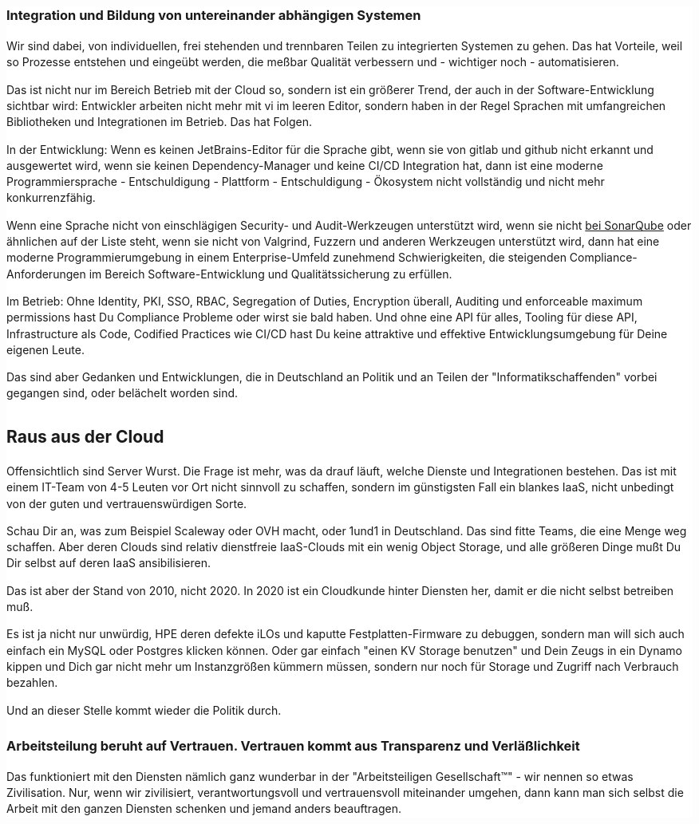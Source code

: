 ### Integration und Bildung von untereinander abhängigen Systemen

Wir sind dabei, von individuellen, frei stehenden und trennbaren Teilen zu integrierten Systemen zu gehen. Das hat Vorteile, weil so Prozesse entstehen und eingeübt werden, die meßbar Qualität verbessern und - wichtiger noch - automatisieren.

Das ist nicht nur im Bereich Betrieb mit der Cloud so, sondern ist ein größerer Trend, der auch in der Software-Entwicklung sichtbar wird: Entwickler arbeiten nicht mehr mit vi im leeren Editor, sondern haben in der Regel Sprachen mit umfangreichen Bibliotheken und Integrationen im Betrieb. Das hat Folgen.

In der Entwicklung: Wenn es keinen JetBrains-Editor für die Sprache gibt, wenn sie von gitlab und github nicht erkannt und ausgewertet wird, wenn sie keinen Dependency-Manager und keine CI/CD Integration hat, dann ist eine moderne Programmiersprache - Entschuldigung - Plattform - Entschuldigung - Ökosystem nicht vollständig und nicht mehr konkurrenzfähig.

Wenn eine Sprache nicht von einschlägigen Security- und Audit-Werkzeugen unterstützt wird, wenn sie nicht [bei SonarQube](https://www.sonarqube.org/features/multi-languages/) oder ähnlichen auf der Liste steht, wenn sie nicht von Valgrind, Fuzzern und anderen Werkzeugen unterstützt wird, dann hat eine moderne Programmierumgebung in einem Enterprise-Umfeld zunehmend Schwierigkeiten, die steigenden Compliance-Anforderungen im Bereich Software-Entwicklung und Qualitätssicherung zu erfüllen.

Im Betrieb: Ohne Identity, PKI, SSO, RBAC, Segregation of Duties, Encryption überall, Auditing und enforceable maximum permissions hast Du Compliance Probleme oder wirst sie bald haben. Und ohne eine API für alles, Tooling für diese API, Infrastructure als Code, Codified Practices wie CI/CD hast Du keine attraktive und effektive Entwicklungsumgebung für Deine eigenen Leute.

Das sind aber Gedanken und Entwicklungen, die in Deutschland an Politik und an Teilen der "Informatikschaffenden" vorbei gegangen sind, oder belächelt worden sind.

## Raus aus der Cloud

Offensichtlich sind Server Wurst. Die Frage ist mehr, was da drauf läuft, welche Dienste und Integrationen bestehen. Das ist mit einem IT-Team von 4-5 Leuten vor Ort nicht sinnvoll zu schaffen, sondern im günstigsten Fall ein blankes IaaS, nicht unbedingt von der guten und vertrauenswürdigen Sorte.

Schau Dir an, was zum Beispiel Scaleway oder OVH macht, oder 1und1 in Deutschland. Das sind fitte Teams, die eine Menge weg schaffen. Aber deren Clouds sind relativ dienstfreie IaaS-Clouds mit ein wenig Object Storage, und alle größeren Dinge mußt Du Dir selbst auf deren IaaS ansibilisieren.

Das ist aber der Stand von 2010, nicht 2020. In 2020 ist ein Cloudkunde hinter Diensten her, damit er die nicht selbst betreiben muß.

Es ist ja nicht nur unwürdig, HPE deren defekte iLOs und kaputte Festplatten-Firmware zu debuggen, sondern man will sich auch einfach ein MySQL oder Postgres klicken können. Oder gar einfach "einen KV Storage benutzen" und Dein Zeugs in ein Dynamo kippen und Dich gar nicht mehr um Instanzgrößen kümmern müssen, sondern nur noch für Storage und Zugriff nach Verbrauch bezahlen.

Und an dieser Stelle kommt wieder die Politik durch.

### Arbeitsteilung beruht auf Vertrauen. Vertrauen kommt aus Transparenz und Verläßlichkeit

Das funktioniert mit den Diensten nämlich ganz wunderbar in der "Arbeitsteiligen Gesellschaft™" - wir nennen so etwas Zivilisation. Nur, wenn wir zivilisiert, verantwortungsvoll und vertrauensvoll miteinander umgehen, dann kann man sich selbst die Arbeit mit den ganzen Diensten schenken und jemand anders beauftragen.
